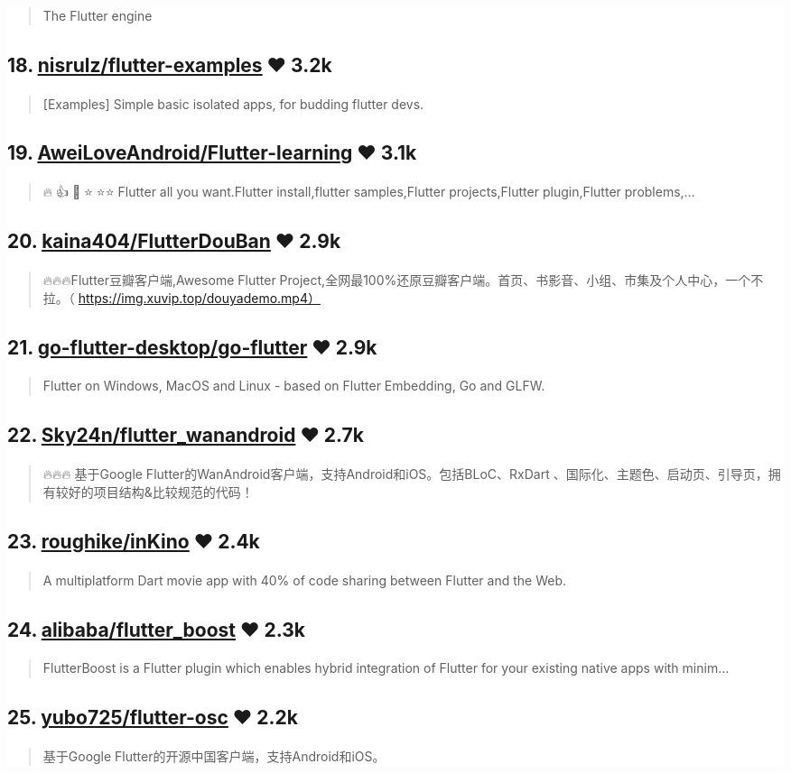 > The Flutter engine
       

## 18. [nisrulz/flutter-examples](http://github.com/nisrulz/flutter-examples)  ♥️ 3.2k
         
> [Examples] Simple basic isolated apps, for budding flutter devs.
       

## 19. [AweiLoveAndroid/Flutter-learning](http://github.com/AweiLoveAndroid/Flutter-learning)  ♥️ 3.1k
         
> 🔥 👍 🌟 ⭐️ ⭐️⭐️ Flutter all you want.Flutter install,flutter samples,Flutter projects,Flutter plugin,Flutter problems,…
       

## 20. [kaina404/FlutterDouBan](http://github.com/kaina404/FlutterDouBan)  ♥️ 2.9k
         
> 🔥🔥🔥Flutter豆瓣客户端,Awesome Flutter Project,全网最100%还原豆瓣客户端。首页、书影音、小组、市集及个人中心，一个不拉。（ https://img.xuvip.top/douyademo.mp4）
       


## 21. [go-flutter-desktop/go-flutter](http://github.com/go-flutter-desktop/go-flutter)  ♥️ 2.9k
         
> Flutter on Windows, MacOS and Linux - based on Flutter Embedding, Go and GLFW.
       

## 22. [Sky24n/flutter_wanandroid](http://github.com/Sky24n/flutter_wanandroid)  ♥️ 2.7k
         
> 🔥🔥🔥 基于Google Flutter的WanAndroid客户端，支持Android和iOS。包括BLoC、RxDart 、国际化、主题色、启动页、引导页，拥有较好的项目结构&比较规范的代码！
       

## 23. [roughike/inKino](http://github.com/roughike/inKino)  ♥️ 2.4k
         
> A multiplatform Dart movie app with 40% of code sharing between Flutter and the Web.
       

## 24. [alibaba/flutter_boost](http://github.com/alibaba/flutter_boost)  ♥️ 2.3k
         
> FlutterBoost is a Flutter plugin which enables hybrid integration of Flutter for your existing native apps with minim…
       

## 25. [yubo725/flutter-osc](http://github.com/yubo725/flutter-osc)  ♥️ 2.2k
         
> 基于Google Flutter的开源中国客户端，支持Android和iOS。
       